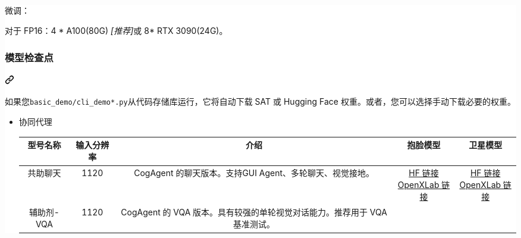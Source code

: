 <p dir="auto"><font style="vertical-align: inherit;"><font style="vertical-align: inherit;">微调：</font></font></p>
<p dir="auto"><font style="vertical-align: inherit;"><font style="vertical-align: inherit;">对于 FP16：4 * A100(80G) </font></font><em><font style="vertical-align: inherit;"><font style="vertical-align: inherit;">[推荐]</font></font></em><font style="vertical-align: inherit;"><font style="vertical-align: inherit;">或 8* RTX 3090(24G)。</font></font></p>
</li>
</ul>
<div class="markdown-heading" dir="auto"><h3 tabindex="-1" class="heading-element" dir="auto"><font style="vertical-align: inherit;"><font style="vertical-align: inherit;">模型检查点</font></font></h3><a id="user-content-model-checkpoints" class="anchor" aria-label="永久链接：模型检查点" href="#model-checkpoints"><svg class="octicon octicon-link" viewBox="0 0 16 16" version="1.1" width="16" height="16" aria-hidden="true"><path d="m7.775 3.275 1.25-1.25a3.5 3.5 0 1 1 4.95 4.95l-2.5 2.5a3.5 3.5 0 0 1-4.95 0 .751.751 0 0 1 .018-1.042.751.751 0 0 1 1.042-.018 1.998 1.998 0 0 0 2.83 0l2.5-2.5a2.002 2.002 0 0 0-2.83-2.83l-1.25 1.25a.751.751 0 0 1-1.042-.018.751.751 0 0 1-.018-1.042Zm-4.69 9.64a1.998 1.998 0 0 0 2.83 0l1.25-1.25a.751.751 0 0 1 1.042.018.751.751 0 0 1 .018 1.042l-1.25 1.25a3.5 3.5 0 1 1-4.95-4.95l2.5-2.5a3.5 3.5 0 0 1 4.95 0 .751.751 0 0 1-.018 1.042.751.751 0 0 1-1.042.018 1.998 1.998 0 0 0-2.83 0l-2.5 2.5a1.998 1.998 0 0 0 0 2.83Z"></path></svg></a></div>
<p dir="auto"><font style="vertical-align: inherit;"><font style="vertical-align: inherit;">如果您</font></font><code>basic_demo/cli_demo*.py</code><font style="vertical-align: inherit;"><font style="vertical-align: inherit;">从代码存储库运行，它将自动下载 SAT 或 Hugging Face 权重。或者，您可以选择手动下载必要的权重。</font></font></p>
<ul dir="auto">
<li>
<p dir="auto"><font style="vertical-align: inherit;"><font style="vertical-align: inherit;">协同代理</font></font></p>
<table>
<thead>
<tr>
<th align="center"><font style="vertical-align: inherit;"><font style="vertical-align: inherit;">型号名称</font></font></th>
<th align="center"><font style="vertical-align: inherit;"><font style="vertical-align: inherit;">输入分辨率</font></font></th>
<th align="center"><font style="vertical-align: inherit;"><font style="vertical-align: inherit;">介绍</font></font></th>
<th align="center"><font style="vertical-align: inherit;"><font style="vertical-align: inherit;">抱脸模型</font></font></th>
<th align="center"><font style="vertical-align: inherit;"><font style="vertical-align: inherit;">卫星模型</font></font></th>
</tr>
</thead>
<tbody>
<tr>
<td align="center"><font style="vertical-align: inherit;"><font style="vertical-align: inherit;">共助聊天</font></font></td>
<td align="center"><font style="vertical-align: inherit;"><font style="vertical-align: inherit;">1120</font></font></td>
<td align="center"><font style="vertical-align: inherit;"><font style="vertical-align: inherit;">CogAgent 的聊天版本。支持GUI Agent、多轮聊天、视觉接地。</font></font></td>
<td align="center"><a href="https://huggingface.co/THUDM/cogagent-chat-hf" rel="nofollow"><font style="vertical-align: inherit;"><font style="vertical-align: inherit;">HF 链接</font></font></a> <br> <a href="https://openxlab.org.cn/models/detail/THUDM/cogagent-chat-hf" rel="nofollow"><font style="vertical-align: inherit;"><font style="vertical-align: inherit;">OpenXLab 链接</font></font></a></td>
<td align="center"><a href="https://huggingface.co/THUDM/CogAgent/tree/main" rel="nofollow"><font style="vertical-align: inherit;"><font style="vertical-align: inherit;">HF 链接</font></font></a><br> <a href="https://openxlab.org.cn/models/detail/THUDM/CogAgent" rel="nofollow"><font style="vertical-align: inherit;"><font style="vertical-align: inherit;">OpenXLab 链接</font></font></a></td>
</tr>
<tr>
<td align="center"><font style="vertical-align: inherit;"><font style="vertical-align: inherit;">辅助剂-VQA</font></font></td>
<td align="center"><font style="vertical-align: inherit;"><font style="vertical-align: inherit;">1120</font></font></td>
<td align="center"><font style="vertical-align: inherit;"><font style="vertical-align: inherit;">CogAgent 的 VQA 版本。具有较强的单轮视觉对话能力。推荐用于 VQA 基准测试。</font></font></td>